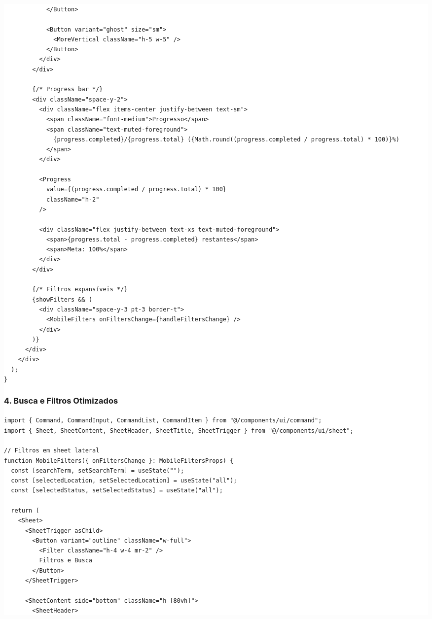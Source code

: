 ```tsx
            </Button>
            
            <Button variant="ghost" size="sm">
              <MoreVertical className="h-5 w-5" />
            </Button>
          </div>
        </div>
        
        {/* Progress bar */}
        <div className="space-y-2">
          <div className="flex items-center justify-between text-sm">
            <span className="font-medium">Progresso</span>
            <span className="text-muted-foreground">
              {progress.completed}/{progress.total} ({Math.round((progress.completed / progress.total) * 100)}%)
            </span>
          </div>
          
          <Progress 
            value={(progress.completed / progress.total) * 100} 
            className="h-2"
          />
          
          <div className="flex justify-between text-xs text-muted-foreground">
            <span>{progress.total - progress.completed} restantes</span>
            <span>Meta: 100%</span>
          </div>
        </div>
        
        {/* Filtros expansíveis */}
        {showFilters && (
          <div className="space-y-3 pt-3 border-t">
            <MobileFilters onFiltersChange={handleFiltersChange} />
          </div>
        )}
      </div>
    </div>
  );
}
```

### 4. **Busca e Filtros Otimizados**
```tsx
import { Command, CommandInput, CommandList, CommandItem } from "@/components/ui/command";
import { Sheet, SheetContent, SheetHeader, SheetTitle, SheetTrigger } from "@/components/ui/sheet";

// Filtros em sheet lateral
function MobileFilters({ onFiltersChange }: MobileFiltersProps) {
  const [searchTerm, setSearchTerm] = useState("");
  const [selectedLocation, setSelectedLocation] = useState("all");
  const [selectedStatus, setSelectedStatus] = useState("all");
  
  return (
    <Sheet>
      <SheetTrigger asChild>
        <Button variant="outline" className="w-full">
          <Filter className="h-4 w-4 mr-2" />
          Filtros e Busca
        </Button>
      </SheetTrigger>
      
      <SheetContent side="bottom" className="h-[80vh]">
        <SheetHeader>
```